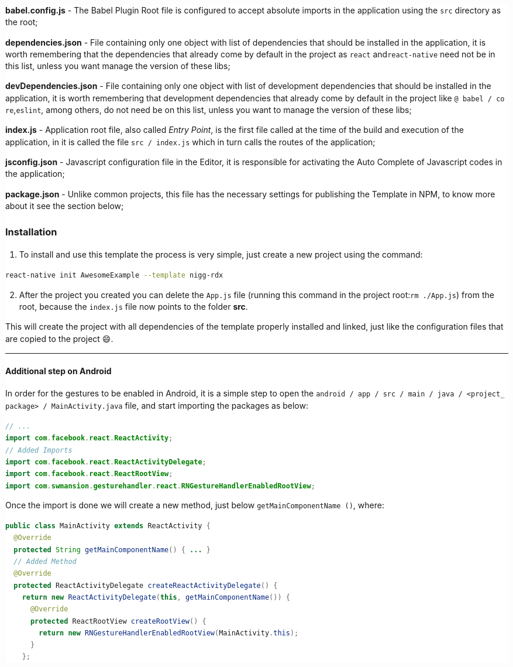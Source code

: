 **babel.config.js** - The Babel Plugin Root file is configured to accept absolute imports in the application using the `src` directory as the root;

**dependencies.json** - File containing only one object with list of dependencies that should be installed in the application, it is worth remembering that the dependencies that already come by default in the project as `react` and`react-native` need not be in this list, unless you want manage the version of these libs;

**devDependencies.json** - File containing only one object with list of development dependencies that should be installed in the application, it is worth remembering that development dependencies that already come by default in the project like `@ babel / core`,`eslint`, among others, do not need be on this list, unless you want to manage the version of these libs;

**index.js** - Application root file, also called _Entry Point_, is the first file called at the time of the build and execution of the application, in it is called the file `src / index.js` which in turn calls the routes of the application;

**jsconfig.json** - Javascript configuration file in the Editor, it is responsible for activating the Auto Complete of Javascript codes in the application;

**package.json** - Unlike common projects, this file has the necessary settings for publishing the Template in NPM, to know more about it see the section below;

### Installation

1. To install and use this template the process is very simple, just create a new project using the command:

```sh
react-native init AwesomeExample --template nigg-rdx
```

2. After the project you created you can delete the `App.js` file (running this command in the project root:`rm ./App.js`) from the root, because the `index.js` file now points to the folder **src**.

This will create the project with all dependencies of the template properly installed and linked, just like the configuration files that are copied to the project 😄.

---

#### Additional step on Android

In order for the gestures to be enabled in Android, it is a simple step to open the `android / app / src / main / java / <project_package> / MainActivity.java` file, and start importing the packages as below:

```java
// ...
import com.facebook.react.ReactActivity;
// Added Imports
import com.facebook.react.ReactActivityDelegate;
import com.facebook.react.ReactRootView;
import com.swmansion.gesturehandler.react.RNGestureHandlerEnabledRootView;
```

Once the import is done we will create a new method, just below `getMainComponentName ()`, where:

```java
public class MainActivity extends ReactActivity {
  @Override
  protected String getMainComponentName() { ... }
  // Added Method
  @Override
  protected ReactActivityDelegate createReactActivityDelegate() {
    return new ReactActivityDelegate(this, getMainComponentName()) {
      @Override
      protected ReactRootView createRootView() {
        return new RNGestureHandlerEnabledRootView(MainActivity.this);
      }
    };
```